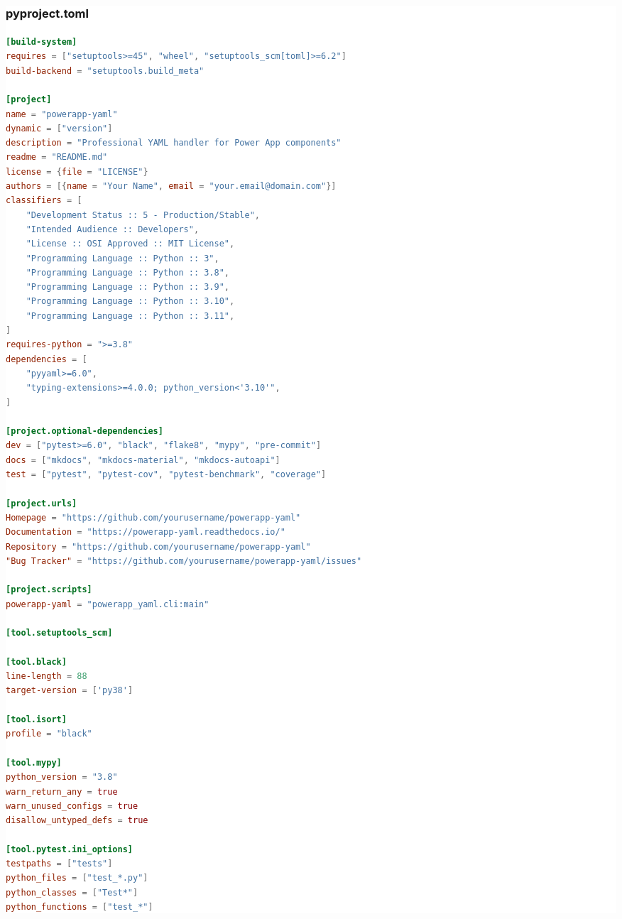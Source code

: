 ### pyproject.toml
```toml
[build-system]
requires = ["setuptools>=45", "wheel", "setuptools_scm[toml]>=6.2"]
build-backend = "setuptools.build_meta"

[project]
name = "powerapp-yaml"
dynamic = ["version"]
description = "Professional YAML handler for Power App components"
readme = "README.md"
license = {file = "LICENSE"}
authors = [{name = "Your Name", email = "your.email@domain.com"}]
classifiers = [
    "Development Status :: 5 - Production/Stable",
    "Intended Audience :: Developers",
    "License :: OSI Approved :: MIT License",
    "Programming Language :: Python :: 3",
    "Programming Language :: Python :: 3.8",
    "Programming Language :: Python :: 3.9",
    "Programming Language :: Python :: 3.10",
    "Programming Language :: Python :: 3.11",
]
requires-python = ">=3.8"
dependencies = [
    "pyyaml>=6.0",
    "typing-extensions>=4.0.0; python_version<'3.10'",
]

[project.optional-dependencies]
dev = ["pytest>=6.0", "black", "flake8", "mypy", "pre-commit"]
docs = ["mkdocs", "mkdocs-material", "mkdocs-autoapi"]
test = ["pytest", "pytest-cov", "pytest-benchmark", "coverage"]

[project.urls]
Homepage = "https://github.com/yourusername/powerapp-yaml"
Documentation = "https://powerapp-yaml.readthedocs.io/"
Repository = "https://github.com/yourusername/powerapp-yaml"
"Bug Tracker" = "https://github.com/yourusername/powerapp-yaml/issues"

[project.scripts]
powerapp-yaml = "powerapp_yaml.cli:main"

[tool.setuptools_scm]

[tool.black]
line-length = 88
target-version = ['py38']

[tool.isort]
profile = "black"

[tool.mypy]
python_version = "3.8"
warn_return_any = true
warn_unused_configs = true
disallow_untyped_defs = true

[tool.pytest.ini_options]
testpaths = ["tests"]
python_files = ["test_*.py"]
python_classes = ["Test*"]
python_functions = ["test_*"]
```